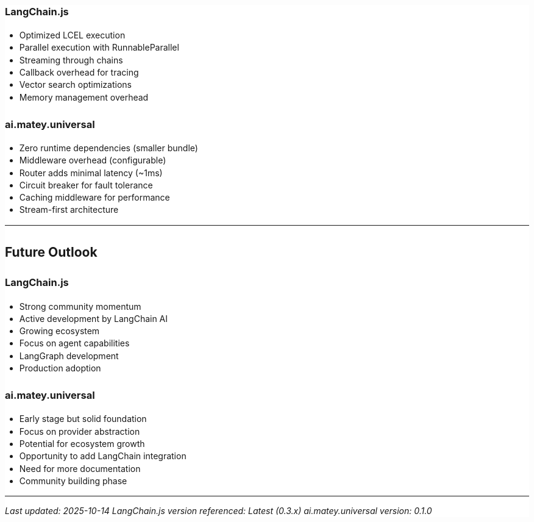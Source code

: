 ### LangChain.js

- Optimized LCEL execution
- Parallel execution with RunnableParallel
- Streaming through chains
- Callback overhead for tracing
- Vector search optimizations
- Memory management overhead

### ai.matey.universal

- Zero runtime dependencies (smaller bundle)
- Middleware overhead (configurable)
- Router adds minimal latency (~1ms)
- Circuit breaker for fault tolerance
- Caching middleware for performance
- Stream-first architecture

---

## Future Outlook

### LangChain.js

- Strong community momentum
- Active development by LangChain AI
- Growing ecosystem
- Focus on agent capabilities
- LangGraph development
- Production adoption

### ai.matey.universal

- Early stage but solid foundation
- Focus on provider abstraction
- Potential for ecosystem growth
- Opportunity to add LangChain integration
- Need for more documentation
- Community building phase

---

*Last updated: 2025-10-14*
*LangChain.js version referenced: Latest (0.3.x)*
*ai.matey.universal version: 0.1.0*
